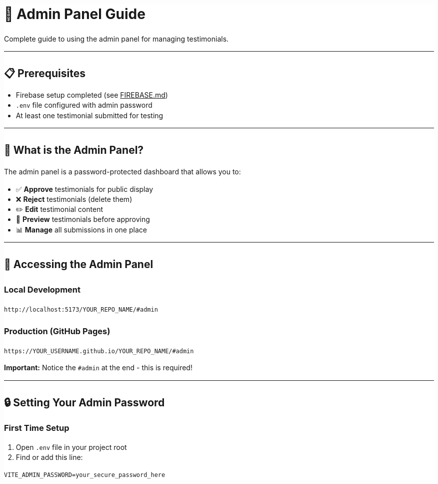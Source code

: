 # 🔐 Admin Panel Guide

Complete guide to using the admin panel for managing testimonials.

---

## 📋 Prerequisites

- Firebase setup completed (see [FIREBASE.md](./FIREBASE.md))
- `.env` file configured with admin password
- At least one testimonial submitted for testing

---

## 🎯 What is the Admin Panel?

The admin panel is a password-protected dashboard that allows you to:
- ✅ **Approve** testimonials for public display
- ❌ **Reject** testimonials (delete them)
- ✏️ **Edit** testimonial content
- 👀 **Preview** testimonials before approving
- 📊 **Manage** all submissions in one place

---

## 🔑 Accessing the Admin Panel

### Local Development

```
http://localhost:5173/YOUR_REPO_NAME/#admin
```

### Production (GitHub Pages)

```
https://YOUR_USERNAME.github.io/YOUR_REPO_NAME/#admin
```

**Important:** Notice the `#admin` at the end - this is required!

---

## 🔒 Setting Your Admin Password

### First Time Setup

1. Open `.env` file in your project root
2. Find or add this line:

```env
VITE_ADMIN_PASSWORD=your_secure_password_here
```
